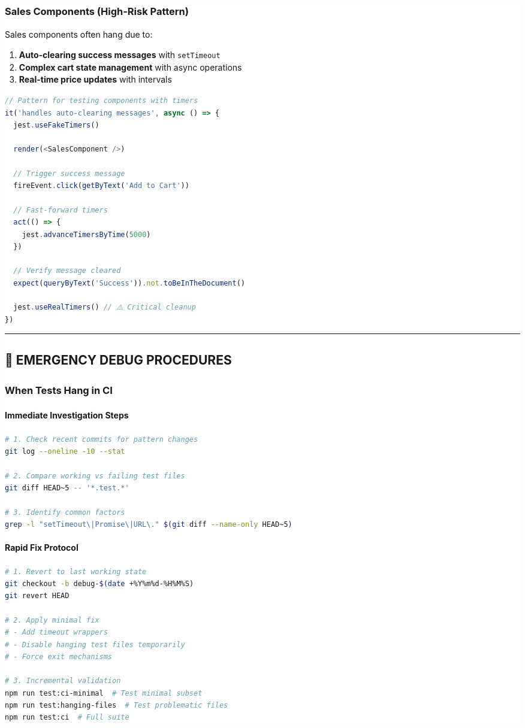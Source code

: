 ### **Sales Components (High-Risk Pattern)**

Sales components often hang due to:

1. **Auto-clearing success messages** with `setTimeout`
2. **Complex cart state management** with async operations
3. **Real-time price updates** with intervals

```javascript
// Pattern for testing components with timers
it('handles auto-clearing messages', async () => {
  jest.useFakeTimers()

  render(<SalesComponent />)

  // Trigger success message
  fireEvent.click(getByText('Add to Cart'))

  // Fast-forward timers
  act(() => {
    jest.advanceTimersByTime(5000)
  })

  // Verify message cleared
  expect(queryByText('Success')).not.toBeInTheDocument()

  jest.useRealTimers() // ⚠️ Critical cleanup
})
```

---

## 🚨 **EMERGENCY DEBUG PROCEDURES**

### **When Tests Hang in CI**

#### **Immediate Investigation Steps**

```bash
# 1. Check recent commits for pattern changes
git log --oneline -10 --stat

# 2. Compare working vs failing test files
git diff HEAD~5 -- '*.test.*'

# 3. Identify common factors
grep -l "setTimeout\|Promise\|URL\." $(git diff --name-only HEAD~5)
```

#### **Rapid Fix Protocol**

```bash
# 1. Revert to last working state
git checkout -b debug-$(date +%Y%m%d-%H%M%S)
git revert HEAD

# 2. Apply minimal fix
# - Add timeout wrappers
# - Disable hanging test files temporarily
# - Force exit mechanisms

# 3. Incremental validation
npm run test:ci-minimal  # Test minimal subset
npm run test:hanging-files  # Test problematic files
npm run test:ci  # Full suite
```
